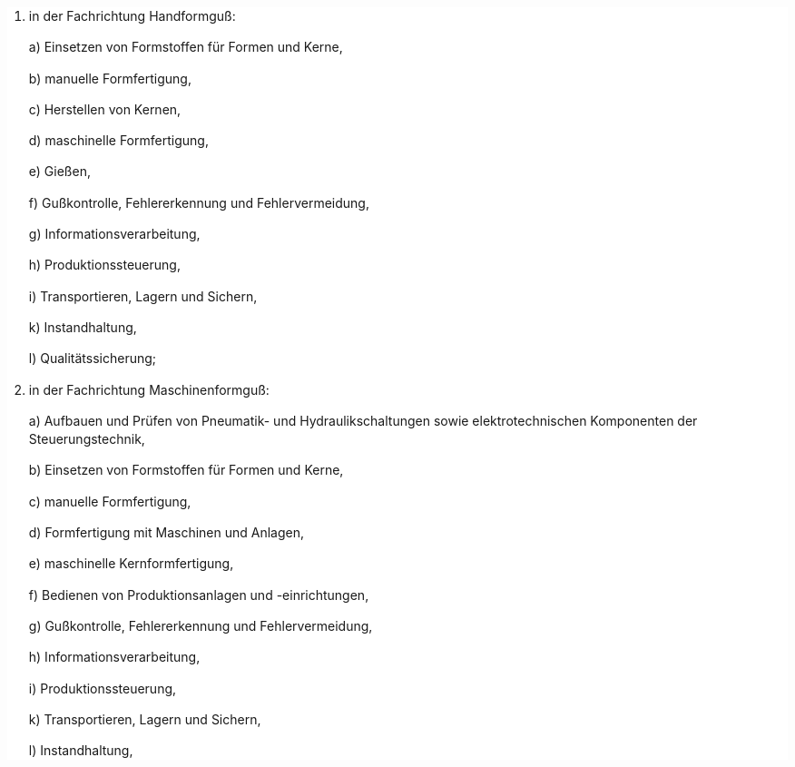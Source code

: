 1.  in der Fachrichtung Handformguß:

    a)  Einsetzen von Formstoffen für Formen und Kerne,


    b)  manuelle Formfertigung,


    c)  Herstellen von Kernen,


    d)  maschinelle Formfertigung,


    e)  Gießen,


    f)  Gußkontrolle, Fehlererkennung und Fehlervermeidung,


    g)  Informationsverarbeitung,


    h)  Produktionssteuerung,


    i)  Transportieren, Lagern und Sichern,


    k)  Instandhaltung,


    l)  Qualitätssicherung;





2.  in der Fachrichtung Maschinenformguß:

    a)  Aufbauen und Prüfen von Pneumatik- und Hydraulikschaltungen sowie
        elektrotechnischen Komponenten der Steuerungstechnik,


    b)  Einsetzen von Formstoffen für Formen und Kerne,


    c)  manuelle Formfertigung,


    d)  Formfertigung mit Maschinen und Anlagen,


    e)  maschinelle Kernformfertigung,


    f)  Bedienen von Produktionsanlagen und -einrichtungen,


    g)  Gußkontrolle, Fehlererkennung und Fehlervermeidung,


    h)  Informationsverarbeitung,


    i)  Produktionssteuerung,


    k)  Transportieren, Lagern und Sichern,


    l)  Instandhaltung,
